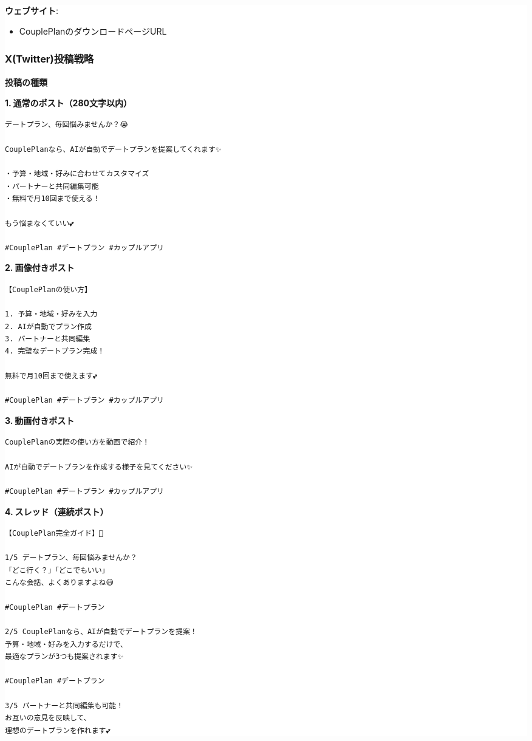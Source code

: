 **ウェブサイト**:

- CouplePlanのダウンロードページURL

### X(Twitter)投稿戦略

**投稿の種類**

**1. 通常のポスト（280文字以内）**

```
デートプラン、毎回悩みませんか？😭

CouplePlanなら、AIが自動でデートプランを提案してくれます✨

・予算・地域・好みに合わせてカスタマイズ
・パートナーと共同編集可能
・無料で月10回まで使える！

もう悩まなくていい💕

#CouplePlan #デートプラン #カップルアプリ
```

**2. 画像付きポスト**

```
【CouplePlanの使い方】

1. 予算・地域・好みを入力
2. AIが自動でプラン作成
3. パートナーと共同編集
4. 完璧なデートプラン完成！

無料で月10回まで使えます💕

#CouplePlan #デートプラン #カップルアプリ
```

**3. 動画付きポスト**

```
CouplePlanの実際の使い方を動画で紹介！

AIが自動でデートプランを作成する様子を見てください✨

#CouplePlan #デートプラン #カップルアプリ
```

**4. スレッド（連続ポスト）**

```
【CouplePlan完全ガイド】🧵

1/5 デートプラン、毎回悩みませんか？
「どこ行く？」「どこでもいい」
こんな会話、よくありますよね😅

#CouplePlan #デートプラン

2/5 CouplePlanなら、AIが自動でデートプランを提案！
予算・地域・好みを入力するだけで、
最適なプランが3つも提案されます✨

#CouplePlan #デートプラン

3/5 パートナーと共同編集も可能！
お互いの意見を反映して、
理想のデートプランを作れます💕
```